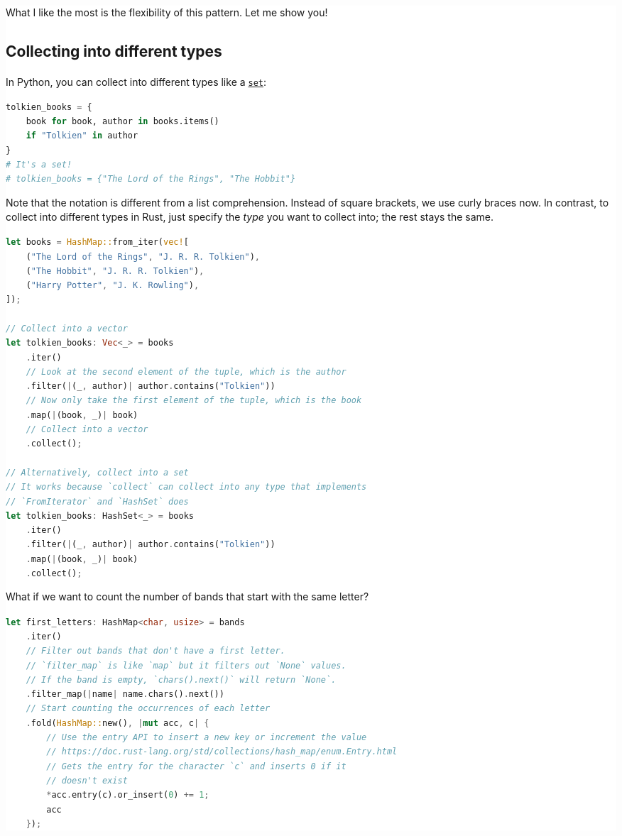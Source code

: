 What I like the most is the flexibility of this pattern. Let me show you!

## Collecting into different types

In Python, you can collect into different types like a [`set`](https://docs.python.org/3/tutorial/datastructures.html#sets):

```python
tolkien_books = {
    book for book, author in books.items()
    if "Tolkien" in author
}
# It's a set!
# tolkien_books = {"The Lord of the Rings", "The Hobbit"}
```

Note that the notation is different from a list comprehension. Instead of square
brackets, we use curly braces now.
In contrast, to collect into different types in Rust, just specify the *type* you want to
collect into; the rest stays the same.

```rust
let books = HashMap::from_iter(vec![
    ("The Lord of the Rings", "J. R. R. Tolkien"),
    ("The Hobbit", "J. R. R. Tolkien"),
    ("Harry Potter", "J. K. Rowling"),
]);

// Collect into a vector
let tolkien_books: Vec<_> = books
    .iter()
    // Look at the second element of the tuple, which is the author
    .filter(|(_, author)| author.contains("Tolkien"))
    // Now only take the first element of the tuple, which is the book
    .map(|(book, _)| book)
    // Collect into a vector
    .collect();

// Alternatively, collect into a set
// It works because `collect` can collect into any type that implements
// `FromIterator` and `HashSet` does
let tolkien_books: HashSet<_> = books
    .iter()
    .filter(|(_, author)| author.contains("Tolkien"))
    .map(|(book, _)| book)
    .collect();
```

What if we want to count the number of bands that start with the same letter?

```rust
let first_letters: HashMap<char, usize> = bands
    .iter()
    // Filter out bands that don't have a first letter.
    // `filter_map` is like `map` but it filters out `None` values.
    // If the band is empty, `chars().next()` will return `None`.
    .filter_map(|name| name.chars().next())
    // Start counting the occurrences of each letter
    .fold(HashMap::new(), |mut acc, c| {
        // Use the entry API to insert a new key or increment the value
        // https://doc.rust-lang.org/std/collections/hash_map/enum.Entry.html
        // Gets the entry for the character `c` and inserts 0 if it
        // doesn't exist
        *acc.entry(c).or_insert(0) += 1;
        acc
    });

```